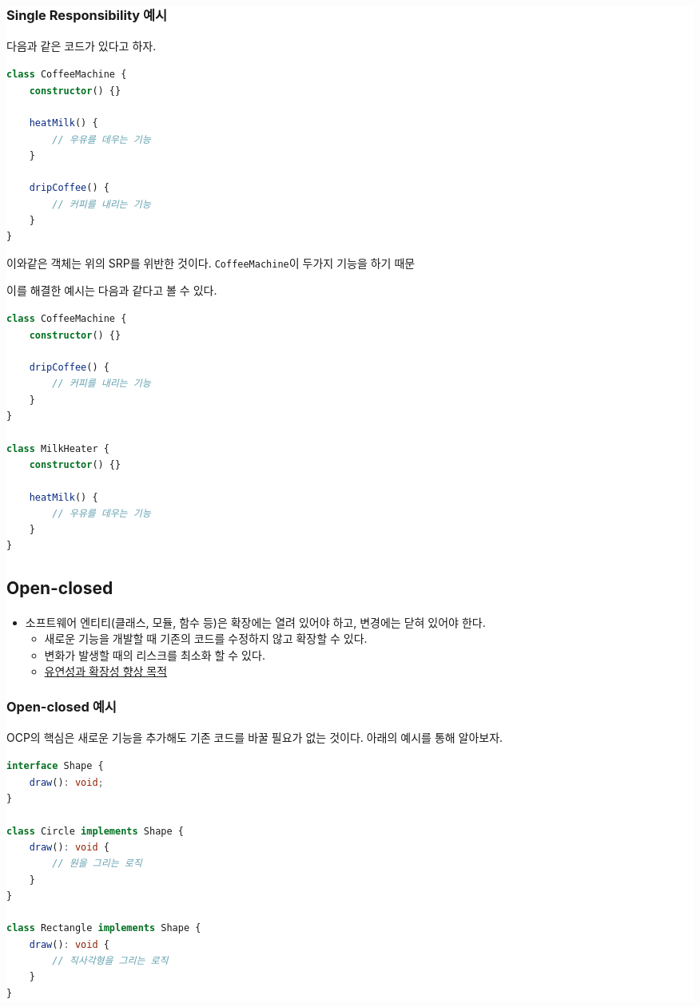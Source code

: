 ### Single Responsibility 예시

다음과 같은 코드가 있다고 하자.

```ts
class CoffeeMachine {
    constructor() {}
    
    heatMilk() {
        // 우유를 데우는 기능
    }
    
    dripCoffee() {
        // 커피를 내리는 기능
    }
}
```

이와같은 객체는 위의 SRP를 위반한 것이다. `CoffeeMachine`이 두가지 기능을 하기 때문

이를 해결한 예시는 다음과 같다고 볼 수 있다.

```ts
class CoffeeMachine {
    constructor() {}
    
    dripCoffee() {
        // 커피를 내리는 기능
    }
}

class MilkHeater {
    constructor() {}
    
    heatMilk() {
        // 우유를 데우는 기능
    }
}
```

## Open-closed
- 소프트웨어 엔티티(클래스, 모듈, 함수 등)은 확장에는 열려 있어야 하고, 변경에는 닫혀 있어야 한다.
  - 새로운 기능을 개발할 때 기존의 코드를 수정하지 않고 확장할 수 있다.
  - 변화가 발생할 때의 리스크를 최소화 할 수 있다.
  - <u>유연성과 확장성 향상 목적</u>

### Open-closed 예시

OCP의 핵심은 새로운 기능을 추가해도 기존 코드를 바꿀 필요가 없는 것이다. 아래의 예시를 통해 알아보자.

```ts
interface Shape {
    draw(): void;
}

class Circle implements Shape {
    draw(): void {
        // 원을 그리는 로직
    }
}

class Rectangle implements Shape {
    draw(): void {
        // 직사각형을 그리는 로직
    }
}
```